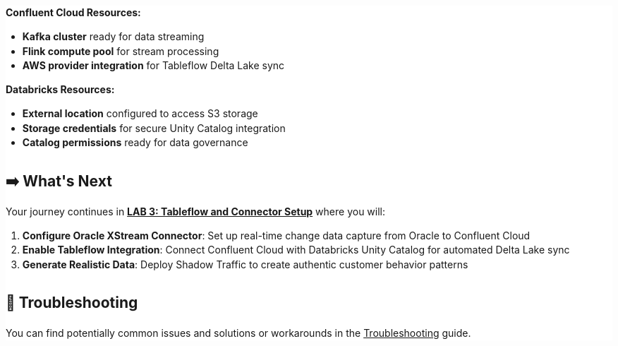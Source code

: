 **Confluent Cloud Resources:**

- **Kafka cluster** ready for data streaming
- **Flink compute pool** for stream processing
- **AWS provider integration** for Tableflow Delta Lake sync

**Databricks Resources:**

- **External location** configured to access S3 storage
- **Storage credentials** for secure Unity Catalog integration
- **Catalog permissions** ready for data governance

## ➡️ What's Next

Your journey continues in **[LAB 3: Tableflow and Connector Setup](../LAB3_tableflow_and_connector/LAB3.md)** where you will:

1. **Configure Oracle XStream Connector**: Set up real-time change data capture from Oracle to Confluent Cloud
2. **Enable Tableflow Integration**: Connect Confluent Cloud with Databricks Unity Catalog for automated Delta Lake sync
3. **Generate Realistic Data**: Deploy Shadow Traffic to create authentic customer behavior patterns

## 🔧 Troubleshooting

You can find potentially common issues and solutions or workarounds in the [Troubleshooting](../troubleshooting.md) guide.
